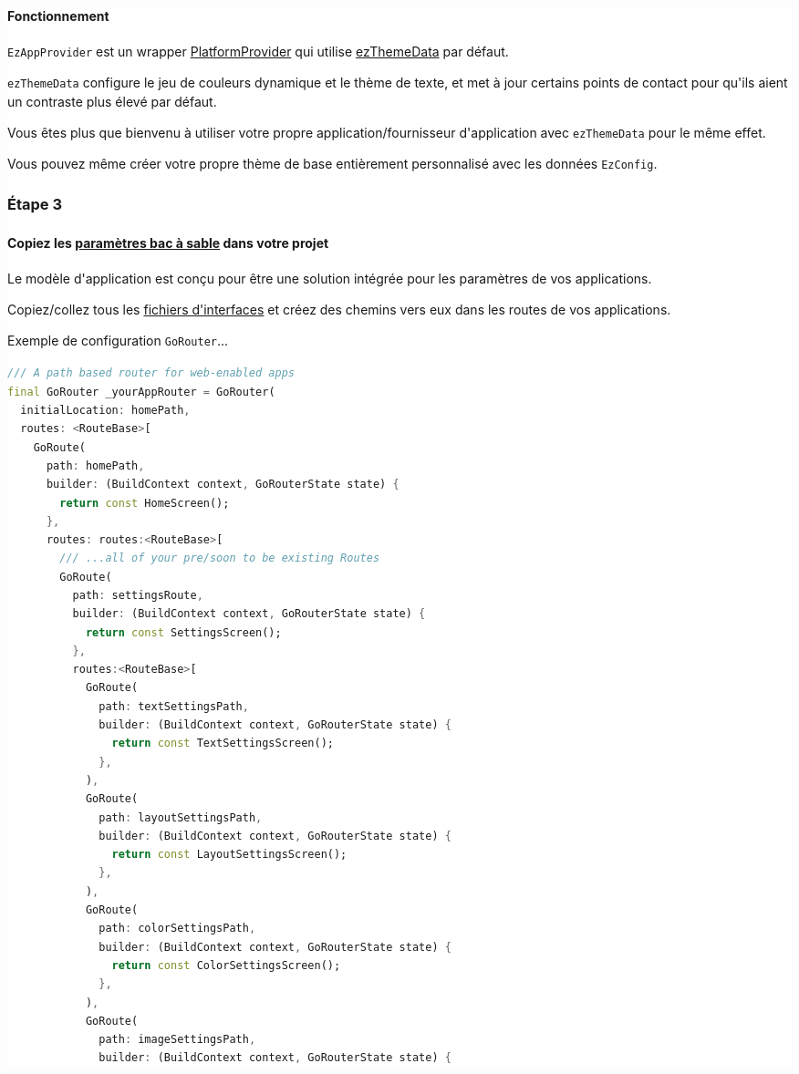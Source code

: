 #### Fonctionnement

`EzAppProvider` est un wrapper [PlatformProvider](https://pub.dev/documentation/flutter_platform_Widgets/latest/flutter_platform_Widgets/PlatformProvider-class.html) qui utilise [ezThemeData](./lib/src/functions/theme_data.dart) par défaut.

`ezThemeData` configure le jeu de couleurs dynamique et le thème de texte, et met à jour certains points de contact pour qu'ils aient un contraste plus élevé par défaut.

Vous êtes plus que bienvenu à utiliser votre propre application/fournisseur d'application avec `ezThemeData` pour le même effet.

Vous pouvez même créer votre propre thème de base entièrement personnalisé avec les données `EzConfig`.

### Étape 3

#### Copiez les [paramètres bac à sable](./example/lib/screens/) dans votre projet

Le modèle d'application est conçu pour être une solution intégrée pour les paramètres de vos applications.

Copiez/collez tous les [fichiers d'interfaces](./example/lib/screens/) et créez des chemins vers eux dans les routes de vos applications.

Exemple de configuration `GoRouter`...
```Dart
/// A path based router for web-enabled apps
final GoRouter _yourAppRouter = GoRouter(
  initialLocation: homePath,
  routes: <RouteBase>[
    GoRoute(
      path: homePath,
      builder: (BuildContext context, GoRouterState state) {
        return const HomeScreen();
      },
      routes: routes:<RouteBase>[
        /// ...all of your pre/soon to be existing Routes
        GoRoute(
          path: settingsRoute,
          builder: (BuildContext context, GoRouterState state) {
            return const SettingsScreen();
          },
          routes:<RouteBase>[
            GoRoute(
              path: textSettingsPath,
              builder: (BuildContext context, GoRouterState state) {
                return const TextSettingsScreen();
              },
            ),
            GoRoute(
              path: layoutSettingsPath,
              builder: (BuildContext context, GoRouterState state) {
                return const LayoutSettingsScreen();
              },
            ),
            GoRoute(
              path: colorSettingsPath,
              builder: (BuildContext context, GoRouterState state) {
                return const ColorSettingsScreen();
              },
            ),
            GoRoute(
              path: imageSettingsPath,
              builder: (BuildContext context, GoRouterState state) {
```